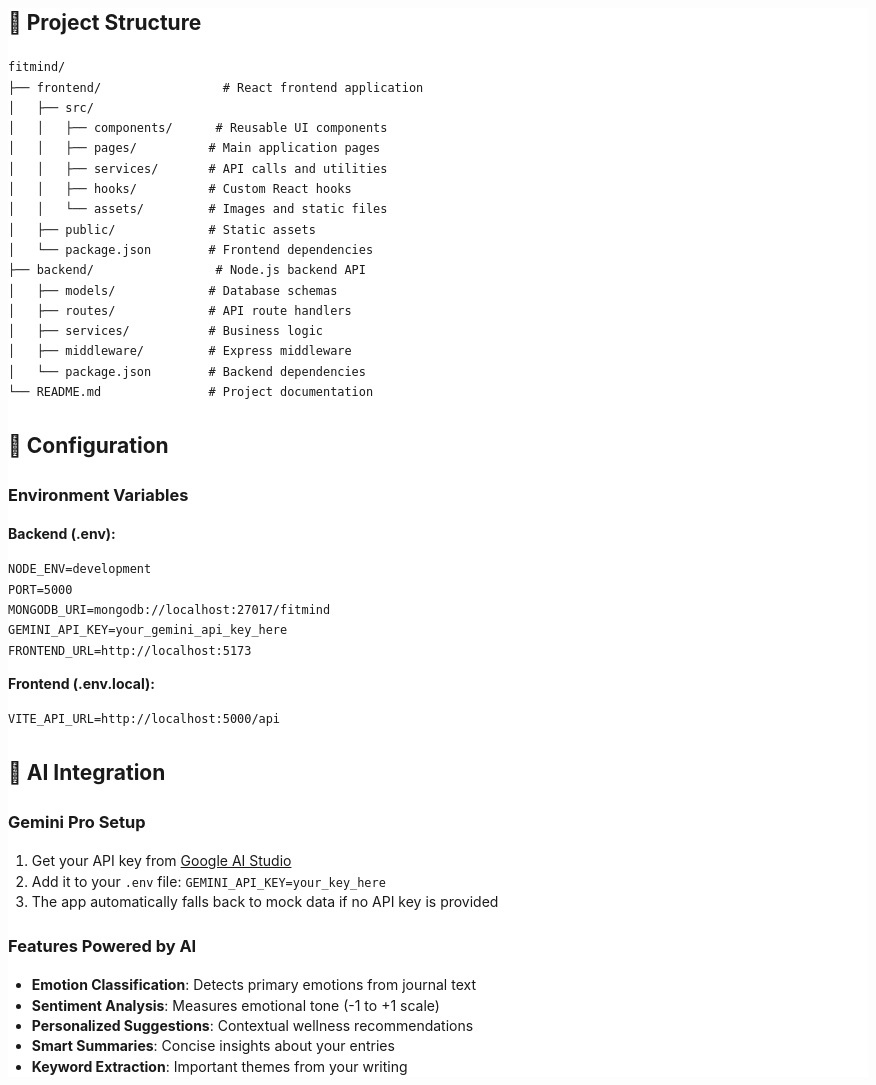 ## 📁 Project Structure

```
fitmind/
├── frontend/                 # React frontend application
│   ├── src/
│   │   ├── components/      # Reusable UI components
│   │   ├── pages/          # Main application pages
│   │   ├── services/       # API calls and utilities
│   │   ├── hooks/          # Custom React hooks
│   │   └── assets/         # Images and static files
│   ├── public/             # Static assets
│   └── package.json        # Frontend dependencies
├── backend/                 # Node.js backend API
│   ├── models/             # Database schemas
│   ├── routes/             # API route handlers
│   ├── services/           # Business logic
│   ├── middleware/         # Express middleware
│   └── package.json        # Backend dependencies
└── README.md               # Project documentation
```

## 🔧 Configuration

### Environment Variables

**Backend (.env):**
```env
NODE_ENV=development
PORT=5000
MONGODB_URI=mongodb://localhost:27017/fitmind
GEMINI_API_KEY=your_gemini_api_key_here
FRONTEND_URL=http://localhost:5173
```

**Frontend (.env.local):**
```env
VITE_API_URL=http://localhost:5000/api
```

## 🤖 AI Integration

### Gemini Pro Setup
1. Get your API key from [Google AI Studio](https://makersuite.google.com/app/apikey)
2. Add it to your `.env` file: `GEMINI_API_KEY=your_key_here`
3. The app automatically falls back to mock data if no API key is provided

### Features Powered by AI
- **Emotion Classification**: Detects primary emotions from journal text
- **Sentiment Analysis**: Measures emotional tone (-1 to +1 scale)
- **Personalized Suggestions**: Contextual wellness recommendations
- **Smart Summaries**: Concise insights about your entries
- **Keyword Extraction**: Important themes from your writing

